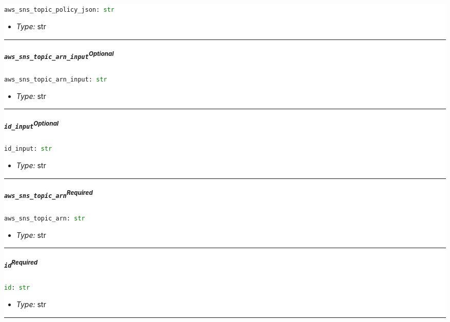 ```python
aws_sns_topic_policy_json: str
```

- *Type:* str

---

##### `aws_sns_topic_arn_input`<sup>Optional</sup> <a name="aws_sns_topic_arn_input" id="@cdktf/provider-snowflake.dataSnowflakeSystemGetAwsSnsIamPolicy.DataSnowflakeSystemGetAwsSnsIamPolicy.property.awsSnsTopicArnInput"></a>

```python
aws_sns_topic_arn_input: str
```

- *Type:* str

---

##### `id_input`<sup>Optional</sup> <a name="id_input" id="@cdktf/provider-snowflake.dataSnowflakeSystemGetAwsSnsIamPolicy.DataSnowflakeSystemGetAwsSnsIamPolicy.property.idInput"></a>

```python
id_input: str
```

- *Type:* str

---

##### `aws_sns_topic_arn`<sup>Required</sup> <a name="aws_sns_topic_arn" id="@cdktf/provider-snowflake.dataSnowflakeSystemGetAwsSnsIamPolicy.DataSnowflakeSystemGetAwsSnsIamPolicy.property.awsSnsTopicArn"></a>

```python
aws_sns_topic_arn: str
```

- *Type:* str

---

##### `id`<sup>Required</sup> <a name="id" id="@cdktf/provider-snowflake.dataSnowflakeSystemGetAwsSnsIamPolicy.DataSnowflakeSystemGetAwsSnsIamPolicy.property.id"></a>

```python
id: str
```

- *Type:* str

---
